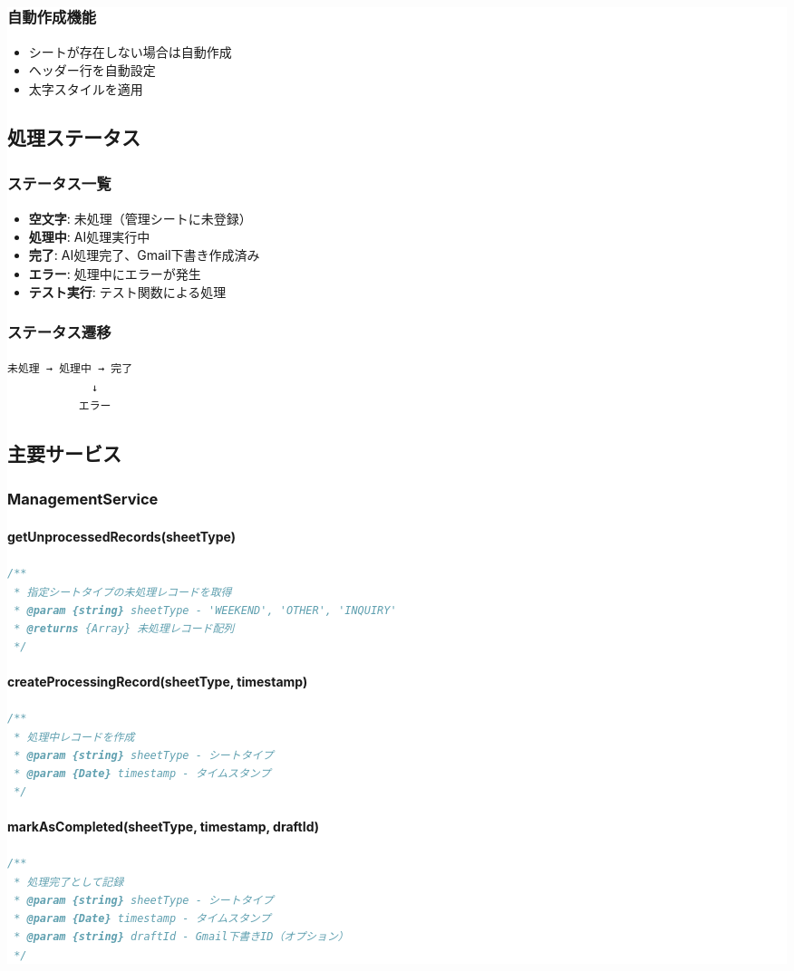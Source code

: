 ### 自動作成機能
- シートが存在しない場合は自動作成
- ヘッダー行を自動設定
- 太字スタイルを適用

## 処理ステータス

### ステータス一覧
- **空文字**: 未処理（管理シートに未登録）
- **処理中**: AI処理実行中
- **完了**: AI処理完了、Gmail下書き作成済み
- **エラー**: 処理中にエラーが発生
- **テスト実行**: テスト関数による処理

### ステータス遷移
```
未処理 → 処理中 → 完了
             ↓
           エラー
```

## 主要サービス

### ManagementService

#### getUnprocessedRecords(sheetType)
```javascript
/**
 * 指定シートタイプの未処理レコードを取得
 * @param {string} sheetType - 'WEEKEND', 'OTHER', 'INQUIRY'
 * @returns {Array} 未処理レコード配列
 */
```

#### createProcessingRecord(sheetType, timestamp)
```javascript
/**
 * 処理中レコードを作成
 * @param {string} sheetType - シートタイプ
 * @param {Date} timestamp - タイムスタンプ
 */
```

#### markAsCompleted(sheetType, timestamp, draftId)
```javascript
/**
 * 処理完了として記録
 * @param {string} sheetType - シートタイプ
 * @param {Date} timestamp - タイムスタンプ
 * @param {string} draftId - Gmail下書きID（オプション）
 */
```
